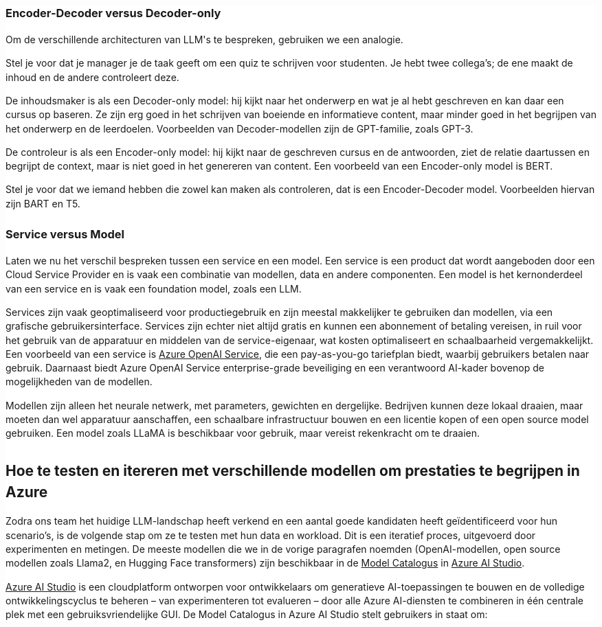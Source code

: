 ### Encoder-Decoder versus Decoder-only

Om de verschillende architecturen van LLM's te bespreken, gebruiken we een analogie.

Stel je voor dat je manager je de taak geeft om een quiz te schrijven voor studenten. Je hebt twee collega’s; de ene maakt de inhoud en de andere controleert deze.

De inhoudsmaker is als een Decoder-only model: hij kijkt naar het onderwerp en wat je al hebt geschreven en kan daar een cursus op baseren. Ze zijn erg goed in het schrijven van boeiende en informatieve content, maar minder goed in het begrijpen van het onderwerp en de leerdoelen. Voorbeelden van Decoder-modellen zijn de GPT-familie, zoals GPT-3.

De controleur is als een Encoder-only model: hij kijkt naar de geschreven cursus en de antwoorden, ziet de relatie daartussen en begrijpt de context, maar is niet goed in het genereren van content. Een voorbeeld van een Encoder-only model is BERT.

Stel je voor dat we iemand hebben die zowel kan maken als controleren, dat is een Encoder-Decoder model. Voorbeelden hiervan zijn BART en T5.

### Service versus Model

Laten we nu het verschil bespreken tussen een service en een model. Een service is een product dat wordt aangeboden door een Cloud Service Provider en is vaak een combinatie van modellen, data en andere componenten. Een model is het kernonderdeel van een service en is vaak een foundation model, zoals een LLM.

Services zijn vaak geoptimaliseerd voor productiegebruik en zijn meestal makkelijker te gebruiken dan modellen, via een grafische gebruikersinterface. Services zijn echter niet altijd gratis en kunnen een abonnement of betaling vereisen, in ruil voor het gebruik van de apparatuur en middelen van de service-eigenaar, wat kosten optimaliseert en schaalbaarheid vergemakkelijkt. Een voorbeeld van een service is [Azure OpenAI Service](https://learn.microsoft.com/azure/ai-services/openai/overview?WT.mc_id=academic-105485-koreyst), die een pay-as-you-go tariefplan biedt, waarbij gebruikers betalen naar gebruik. Daarnaast biedt Azure OpenAI Service enterprise-grade beveiliging en een verantwoord AI-kader bovenop de mogelijkheden van de modellen.

Modellen zijn alleen het neurale netwerk, met parameters, gewichten en dergelijke. Bedrijven kunnen deze lokaal draaien, maar moeten dan wel apparatuur aanschaffen, een schaalbare infrastructuur bouwen en een licentie kopen of een open source model gebruiken. Een model zoals LLaMA is beschikbaar voor gebruik, maar vereist rekenkracht om te draaien.

## Hoe te testen en itereren met verschillende modellen om prestaties te begrijpen in Azure

Zodra ons team het huidige LLM-landschap heeft verkend en een aantal goede kandidaten heeft geïdentificeerd voor hun scenario’s, is de volgende stap om ze te testen met hun data en workload. Dit is een iteratief proces, uitgevoerd door experimenten en metingen.
De meeste modellen die we in de vorige paragrafen noemden (OpenAI-modellen, open source modellen zoals Llama2, en Hugging Face transformers) zijn beschikbaar in de [Model Catalogus](https://learn.microsoft.com/azure/ai-studio/how-to/model-catalog-overview?WT.mc_id=academic-105485-koreyst) in [Azure AI Studio](https://ai.azure.com/?WT.mc_id=academic-105485-koreyst).

[Azure AI Studio](https://learn.microsoft.com/azure/ai-studio/what-is-ai-studio?WT.mc_id=academic-105485-koreyst) is een cloudplatform ontworpen voor ontwikkelaars om generatieve AI-toepassingen te bouwen en de volledige ontwikkelingscyclus te beheren – van experimenteren tot evalueren – door alle Azure AI-diensten te combineren in één centrale plek met een gebruiksvriendelijke GUI. De Model Catalogus in Azure AI Studio stelt gebruikers in staat om:
